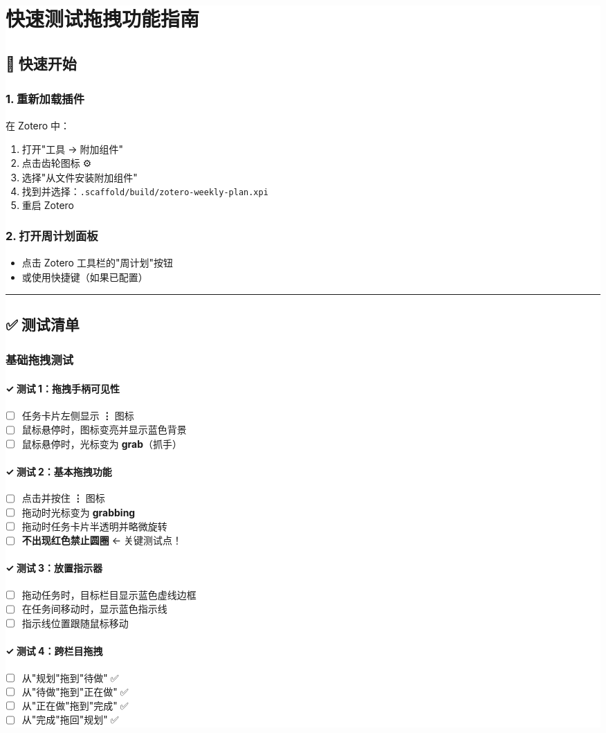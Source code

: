 # 快速测试拖拽功能指南

## 🚀 快速开始

### 1. 重新加载插件

在 Zotero 中：

1. 打开"工具 → 附加组件"
2. 点击齿轮图标 ⚙️
3. 选择"从文件安装附加组件"
4. 找到并选择：`.scaffold/build/zotero-weekly-plan.xpi`
5. 重启 Zotero

### 2. 打开周计划面板

- 点击 Zotero 工具栏的"周计划"按钮
- 或使用快捷键（如果已配置）

---

## ✅ 测试清单

### 基础拖拽测试

#### ✓ 测试 1：拖拽手柄可见性

- [ ] 任务卡片左侧显示 **⋮** 图标
- [ ] 鼠标悬停时，图标变亮并显示蓝色背景
- [ ] 鼠标悬停时，光标变为 **grab**（抓手）

#### ✓ 测试 2：基本拖拽功能

- [ ] 点击并按住 **⋮** 图标
- [ ] 拖动时光标变为 **grabbing**
- [ ] 拖动时任务卡片半透明并略微旋转
- [ ] **不出现红色禁止圆圈** ← 关键测试点！

#### ✓ 测试 3：放置指示器

- [ ] 拖动任务时，目标栏目显示蓝色虚线边框
- [ ] 在任务间移动时，显示蓝色指示线
- [ ] 指示线位置跟随鼠标移动

#### ✓ 测试 4：跨栏目拖拽

- [ ] 从"规划"拖到"待做" ✅
- [ ] 从"待做"拖到"正在做" ✅
- [ ] 从"正在做"拖到"完成" ✅
- [ ] 从"完成"拖回"规划" ✅
